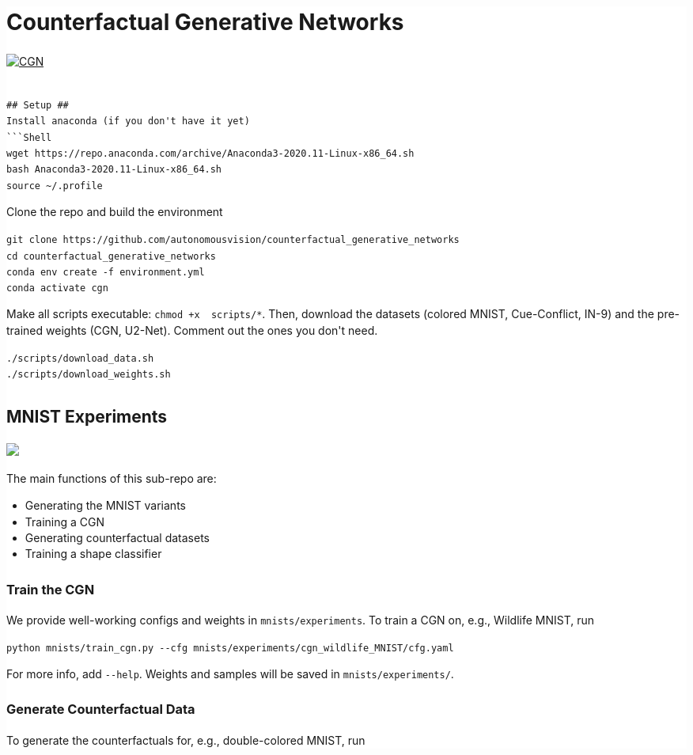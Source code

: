 # Counterfactual Generative Networks #

[![CGN](https://colab.research.google.com/assets/colab-badge.svg)](https://colab.research.google.com/gist/xl-sr/ad93d3918e456fd4cd4aabdcaad87148/generating_counterfactuals.ipynb) <br>
```

## Setup ##
Install anaconda (if you don't have it yet)
```Shell
wget https://repo.anaconda.com/archive/Anaconda3-2020.11-Linux-x86_64.sh
bash Anaconda3-2020.11-Linux-x86_64.sh
source ~/.profile
```

Clone the repo and build the environment

```Shell
git clone https://github.com/autonomousvision/counterfactual_generative_networks
cd counterfactual_generative_networks
conda env create -f environment.yml
conda activate cgn
```

Make all scripts executable: ```chmod +x  scripts/*```. Then, download the datasets (colored MNIST, Cue-Conflict, IN-9) and the pre-trained weights (CGN, U2-Net). Comment out the ones you don't need.

```Shell
./scripts/download_data.sh
./scripts/download_weights.sh
```

## MNIST Experiments ##
<img src="media/mnist_real_cf.png" width="100%">

The main functions of this sub-repo are:
- Generating the MNIST variants
- Training a CGN
- Generating counterfactual datasets
- Training a shape classifier

### Train the CGN ###

We provide well-working configs and weights in ```mnists/experiments```. To train a CGN on, e.g., Wildlife MNIST, run

```Shell
python mnists/train_cgn.py --cfg mnists/experiments/cgn_wildlife_MNIST/cfg.yaml
```
For more info, add `--help`. Weights and samples will be saved in ```mnists/experiments/```.

### Generate Counterfactual Data ###

To generate the counterfactuals for, e.g., double-colored MNIST, run

